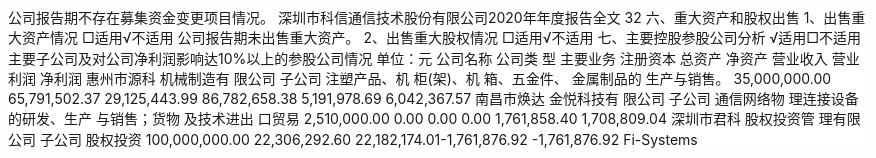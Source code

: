 公司报告期不存在募集资金变更项目情况。
深圳市科信通信技术股份有限公司2020年年度报告全文
32
六、重大资产和股权出售
1、出售重大资产情况
□适用√不适用
公司报告期未出售重大资产。
2、出售重大股权情况
□适用√不适用
七、主要控股参股公司分析
√适用□不适用
主要子公司及对公司净利润影响达10%以上的参股公司情况
单位：元
公司名称
公司类
型
主要业务
注册资本
总资产
净资产
营业收入
营业利润
净利润
惠州市源科
机械制造有
限公司
子公司
注塑产品、机
柜(架)、机
箱、五金件、
金属制品的
生产与销售。
35,000,000.00
65,791,502.37
29,125,443.99
86,782,658.38
5,191,978.69
6,042,367.57
南昌市焕达
金悦科技有
限公司
子公司
通信网络物
理连接设备
的研发、生产
与销售；货物
及技术进出
口贸易
2,510,000.00
0.00
0.00
0.00
1,761,858.40
1,708,809.04
深圳市君科
股权投资管
理有限公司
子公司
股权投资
100,000,000.00
22,306,292.60
22,182,174.01-1,761,876.92
-1,761,876.92
Fi-Systems